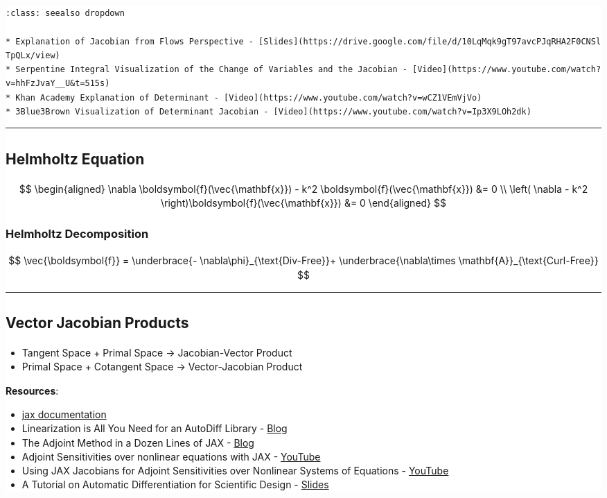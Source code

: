 
````{admonition} Resources
:class: seealso dropdown

* Explanation of Jacobian from Flows Perspective - [Slides](https://drive.google.com/file/d/10LqMqk9gT97avcPJqRHA2F0CNSlTpQLx/view)
* Serpentine Integral Visualization of the Change of Variables and the Jacobian - [Video](https://www.youtube.com/watch?v=hhFzJvaY__U&t=515s)
* Khan Academy Explanation of Determinant - [Video](https://www.youtube.com/watch?v=wCZ1VEmVjVo)
* 3Blue3Brown Visualization of Determinant Jacobian - [Video](https://www.youtube.com/watch?v=Ip3X9LOh2dk)

````


---
## Helmholtz Equation


$$
\begin{aligned}
\nabla \boldsymbol{f}(\vec{\mathbf{x}}) - k^2 \boldsymbol{f}(\vec{\mathbf{x}}) &= 0 \\
\left( \nabla  - k^2 \right)\boldsymbol{f}(\vec{\mathbf{x}}) &= 0
\end{aligned}
$$


### Helmholtz Decomposition

$$
\vec{\boldsymbol{f}} = \underbrace{- \nabla\phi}_{\text{Div-Free}}+ \underbrace{\nabla\times \mathbf{A}}_{\text{Curl-Free}}
$$


***
## Vector Jacobian Products

* Tangent Space + Primal Space -> Jacobian-Vector Product
* Primal Space + Cotangent Space -> Vector-Jacobian Product

**Resources**:
* [jax documentation](https://jax.readthedocs.io/en/latest/notebooks/autodiff_cookbook.html#how-it-s-made-two-foundational-autodiff-functions)
* Linearization is All You Need for an AutoDiff Library - [Blog](https://antixk.netlify.app/blog/linearization_ad/)
* The Adjoint Method in a Dozen Lines of JAX - [Blog](https://cundy.me/post/the_adjoint_method_in_a_dozen_lines_of_jax/)
* Adjoint Sensitivities over nonlinear equations with JAX - [YouTube](https://cundy.me/post/the_adjoint_method_in_a_dozen_lines_of_jax/)
* Using JAX Jacobians for Adjoint Sensitivities over Nonlinear Systems of Equations - [YouTube](https://www.youtube.com/watch?v=rzSVDzhpNqg)
* A Tutorial on Automatic Differentiation for Scientific Design - [Slides](https://nickmcgreivy.scholar.princeton.edu/sites/g/files/toruqf5041/files/ast558_seminar_tutorial_on_automatic_differentiation-2.pdf)
